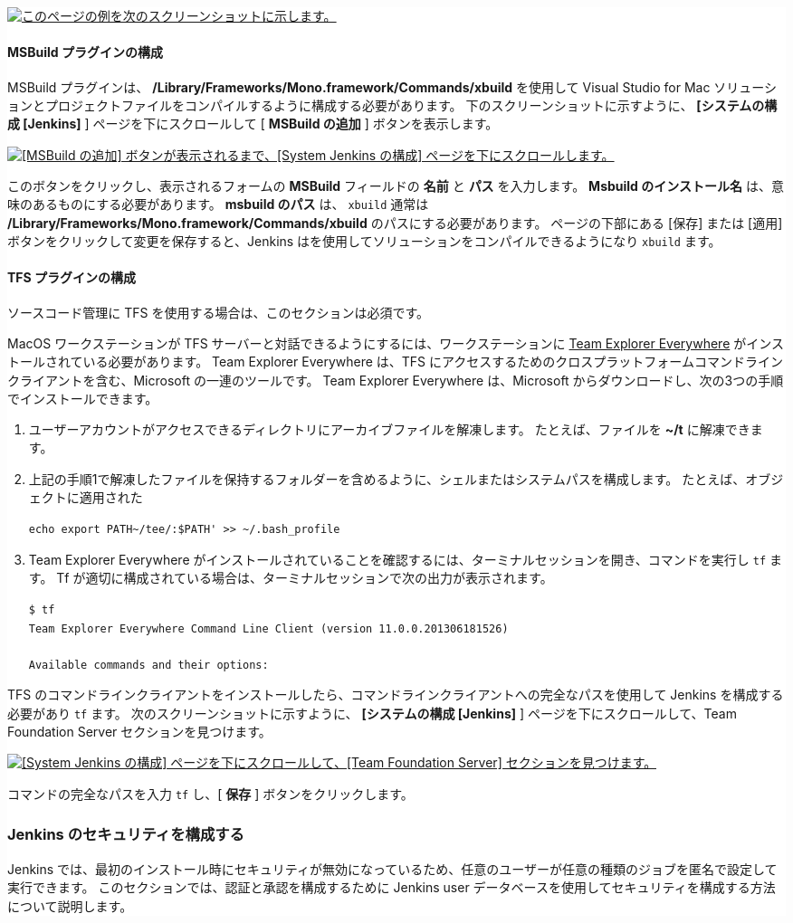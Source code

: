 [![このページの例を次のスクリーンショットに示します。](jenkins-walkthrough-images/image14.png)](jenkins-walkthrough-images/image14.png#lightbox)

#### <a name="configuring-the-msbuild-plugin"></a>MSBuild プラグインの構成

MSBuild プラグインは、 **/Library/Frameworks/Mono.framework/Commands/xbuild** を使用して Visual Studio for Mac ソリューションとプロジェクトファイルをコンパイルするように構成する必要があります。 下のスクリーンショットに示すように、 **[システムの構成 [Jenkins]** ] ページを下にスクロールして [ **MSBuild の追加** ] ボタンを表示します。

 [![[MSBuild の追加] ボタンが表示されるまで、[System Jenkins の構成] ページを下にスクロールします。](jenkins-walkthrough-images/image15.png)](jenkins-walkthrough-images/image15.png#lightbox)

このボタンをクリックし、表示されるフォームの **MSBuild** フィールドの **名前** と **パス** を入力します。 **Msbuild のインストール名** は、意味のあるものにする必要があります。 **msbuild のパス** は、 `xbuild` 通常は **/Library/Frameworks/Mono.framework/Commands/xbuild** のパスにする必要があります。 ページの下部にある [保存] または [適用] ボタンをクリックして変更を保存すると、Jenkins はを使用してソリューションをコンパイルできるようになり `xbuild` ます。

#### <a name="configuring-the-tfs-plugin"></a>TFS プラグインの構成

ソースコード管理に TFS を使用する場合は、このセクションは必須です。

MacOS ワークステーションが TFS サーバーと対話できるようにするには、ワークステーションに [Team Explorer Everywhere](/azure/devops/java/download-eclipse-plug-in/) がインストールされている必要があります。 Team Explorer Everywhere は、TFS にアクセスするためのクロスプラットフォームコマンドラインクライアントを含む、Microsoft の一連のツールです。 Team Explorer Everywhere は、Microsoft からダウンロードし、次の3つの手順でインストールできます。

1. ユーザーアカウントがアクセスできるディレクトリにアーカイブファイルを解凍します。 たとえば、ファイルを **~/t** に解凍できます。
2. 上記の手順1で解凍したファイルを保持するフォルダーを含めるように、シェルまたはシステムパスを構成します。 たとえば、オブジェクトに適用された

    ```
    echo export PATH~/tee/:$PATH' >> ~/.bash_profile
    ```

3. Team Explorer Everywhere がインストールされていることを確認するには、ターミナルセッションを開き、コマンドを実行し `tf` ます。 Tf が適切に構成されている場合は、ターミナルセッションで次の出力が表示されます。

    ```
    $ tf
    Team Explorer Everywhere Command Line Client (version 11.0.0.201306181526)

    Available commands and their options:
    ```

TFS のコマンドラインクライアントをインストールしたら、コマンドラインクライアントへの完全なパスを使用して Jenkins を構成する必要があり `tf` ます。 次のスクリーンショットに示すように、 **[システムの構成 [Jenkins]** ] ページを下にスクロールして、Team Foundation Server セクションを見つけます。

[![[System Jenkins の構成] ページを下にスクロールして、[Team Foundation Server] セクションを見つけます。](jenkins-walkthrough-images/image17.png)](jenkins-walkthrough-images/image17.png#lightbox)

コマンドの完全なパスを入力 `tf` し、[ **保存** ] ボタンをクリックします。

### <a name="configure-jenkins-security"></a>Jenkins のセキュリティを構成する

Jenkins では、最初のインストール時にセキュリティが無効になっているため、任意のユーザーが任意の種類のジョブを匿名で設定して実行できます。 このセクションでは、認証と承認を構成するために Jenkins user データベースを使用してセキュリティを構成する方法について説明します。
